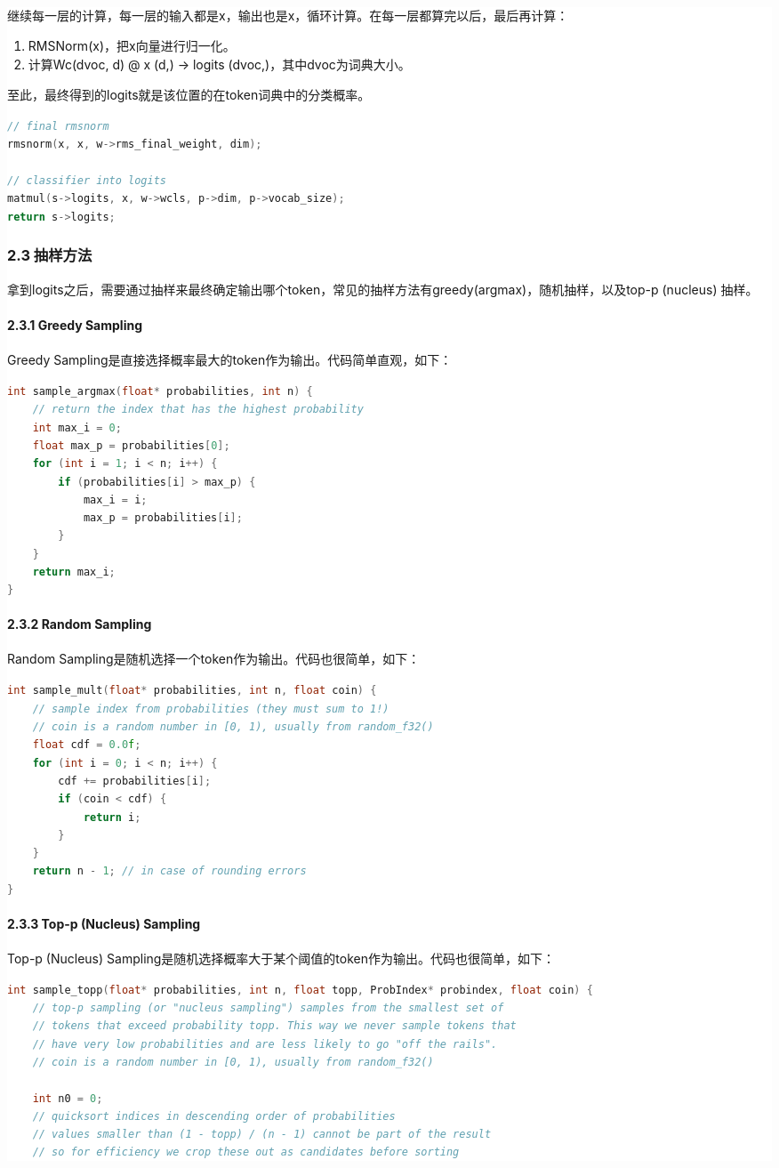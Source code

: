 继续每一层的计算，每一层的输入都是x，输出也是x，循环计算。在每一层都算完以后，最后再计算：

1. RMSNorm(x)，把x向量进行归一化。
1. 计算Wc(dvoc, d) @ x (d,) -> logits (dvoc,)，其中dvoc为词典大小。

至此，最终得到的logits就是该位置的在token词典中的分类概率。

```c
// final rmsnorm
rmsnorm(x, x, w->rms_final_weight, dim);

// classifier into logits
matmul(s->logits, x, w->wcls, p->dim, p->vocab_size);
return s->logits;
```

### 2.3 抽样方法
拿到logits之后，需要通过抽样来最终确定输出哪个token，常见的抽样方法有greedy(argmax)，随机抽样，以及top-p (nucleus) 抽样。

#### 2.3.1 Greedy Sampling
Greedy Sampling是直接选择概率最大的token作为输出。代码简单直观，如下：
```c
int sample_argmax(float* probabilities, int n) {
    // return the index that has the highest probability
    int max_i = 0;
    float max_p = probabilities[0];
    for (int i = 1; i < n; i++) {
        if (probabilities[i] > max_p) {
            max_i = i;
            max_p = probabilities[i];
        }
    }
    return max_i;
}
```

#### 2.3.2 Random Sampling
Random Sampling是随机选择一个token作为输出。代码也很简单，如下：
```c
int sample_mult(float* probabilities, int n, float coin) {
    // sample index from probabilities (they must sum to 1!)
    // coin is a random number in [0, 1), usually from random_f32()
    float cdf = 0.0f;
    for (int i = 0; i < n; i++) {
        cdf += probabilities[i];
        if (coin < cdf) {
            return i;
        }
    }
    return n - 1; // in case of rounding errors
}
```

#### 2.3.3 Top-p (Nucleus) Sampling
Top-p (Nucleus) Sampling是随机选择概率大于某个阈值的token作为输出。代码也很简单，如下：
```c
int sample_topp(float* probabilities, int n, float topp, ProbIndex* probindex, float coin) {
    // top-p sampling (or "nucleus sampling") samples from the smallest set of
    // tokens that exceed probability topp. This way we never sample tokens that
    // have very low probabilities and are less likely to go "off the rails".
    // coin is a random number in [0, 1), usually from random_f32()

    int n0 = 0;
    // quicksort indices in descending order of probabilities
    // values smaller than (1 - topp) / (n - 1) cannot be part of the result
    // so for efficiency we crop these out as candidates before sorting
```